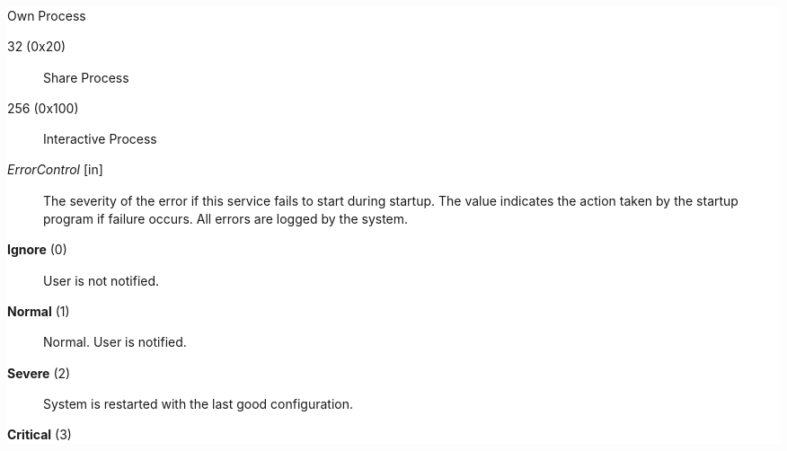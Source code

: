 Own Process

</dd> <dt>

32 (0x20)
</dt> <dd>

Share Process

</dd> <dt>

256 (0x100)
</dt> <dd>

Interactive Process

</dd> </dl> </dd> <dt>

*ErrorControl* \[in\]
</dt> <dd>

The severity of the error if this service fails to start during startup. The value indicates the action taken by the startup program if failure occurs. All errors are logged by the system.

<dt>

<span id="Ignore"></span><span id="ignore"></span><span id="IGNORE"></span>

<span id="Ignore"></span><span id="ignore"></span><span id="IGNORE"></span>**Ignore** (0)


</dt> <dd>

User is not notified.

</dd> <dt>

<span id="Normal"></span><span id="normal"></span><span id="NORMAL"></span>

<span id="Normal"></span><span id="normal"></span><span id="NORMAL"></span>**Normal** (1)


</dt> <dd>

Normal. User is notified.

</dd> <dt>

<span id="Severe"></span><span id="severe"></span><span id="SEVERE"></span>

<span id="Severe"></span><span id="severe"></span><span id="SEVERE"></span>**Severe** (2)


</dt> <dd>

System is restarted with the last good configuration.

</dd> <dt>

<span id="Critical"></span><span id="critical"></span><span id="CRITICAL"></span>

<span id="Critical"></span><span id="critical"></span><span id="CRITICAL"></span>**Critical** (3)


</dt> <dd>

